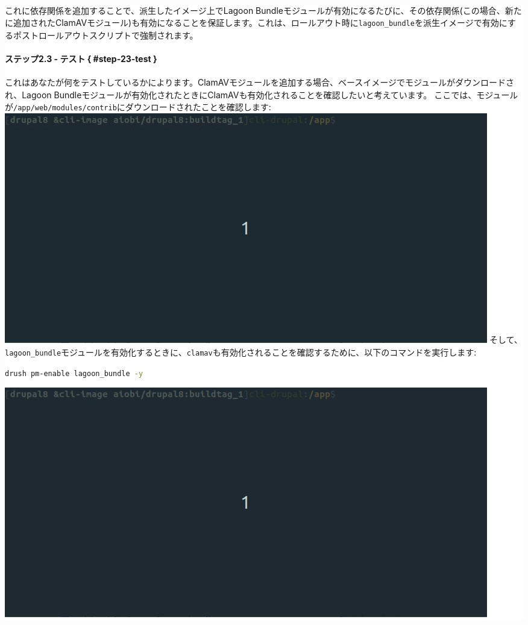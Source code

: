 これに依存関係を追加することで、派生したイメージ上でLagoon Bundleモジュールが有効になるたびに、その依存関係(この場合、新たに追加されたClamAVモジュール)も有効になることを保証します。これは、ロールアウト時に`lagoon_bundle`を派生イメージで有効にするポストロールアウトスクリプトで強制されます。
#### ステップ2.3 - テスト { #step-23-test }
これはあなたが何をテストしているかによります。ClamAVモジュールを追加する場合、ベースイメージでモジュールがダウンロードされ、Lagoon Bundleモジュールが有効化されたときにClamAVも有効化されることを確認したいと考えています。
ここでは、モジュールが`/app/web/modules/contrib`にダウンロードされたことを確認します:
![/app/web/modules/contribをチェックして、ClamAVがダウンロードされていることを確認する。 ](../images/4.gif)
そして、`lagoon_bundle`モジュールを有効化するときに、`clamav`も有効化されることを確認するために、以下のコマンドを実行します:
```bash title="Drushでモジュールを有効化する。"
drush pm-enable lagoon_bundle -y
```

![`drush pm-enable lagoon_bundle -y`を実行し、それがClamAVも有効化することを確認する](../images/5.gif)
